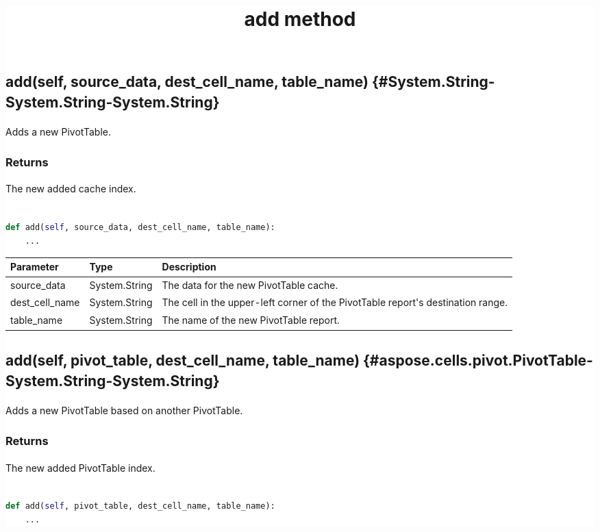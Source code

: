 ﻿---
title: add method
second_title: Aspose.Cells for Python via .NET API References
description: 
type: docs
weight: 20
url: /aspose.cells.pivot/pivottablecollection/add/
is_root: false
---

## add(self, source_data, dest_cell_name, table_name) {#System.String-System.String-System.String}

Adds a new PivotTable.


### Returns 


The new added cache index.


```python

def add(self, source_data, dest_cell_name, table_name):
    ...
```


| Parameter | Type | Description |
| :- | :- | :- |
| source_data | System.String | The data for the new PivotTable cache. |
| dest_cell_name | System.String | The cell in the upper-left corner of the PivotTable report's destination range. |
| table_name | System.String | The name of the new PivotTable report. |


## add(self, pivot_table, dest_cell_name, table_name) {#aspose.cells.pivot.PivotTable-System.String-System.String}

Adds a new PivotTable based on another PivotTable.


### Returns 


The new added PivotTable index.


```python

def add(self, pivot_table, dest_cell_name, table_name):
    ...
```
